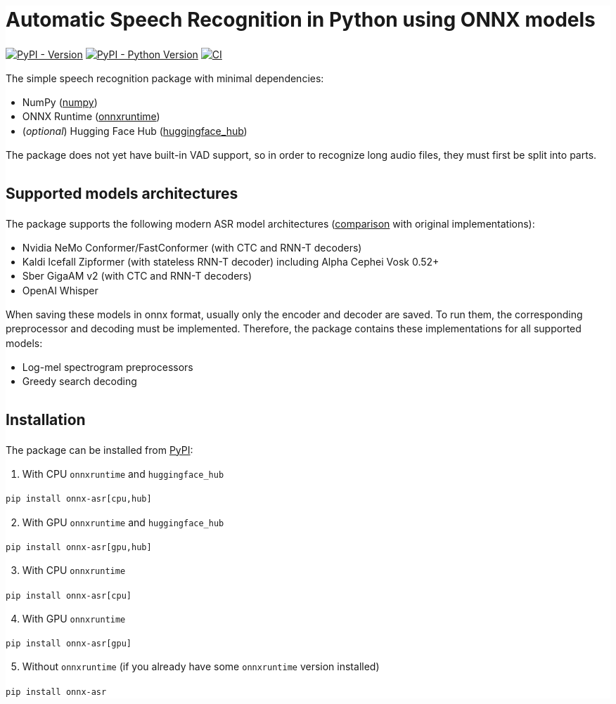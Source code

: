 # Automatic Speech Recognition in Python using ONNX models

[![PyPI - Version](https://img.shields.io/pypi/v/onnx-asr.svg)](https://pypi.org/project/onnx-asr)
[![PyPI - Python Version](https://img.shields.io/pypi/pyversions/onnx-asr.svg)](https://pypi.org/project/onnx-asr)
[![CI](https://github.com/istupakov/onnx-asr/actions/workflows/python-package.yml/badge.svg)](https://github.com/istupakov/onnx-asr/actions/workflows/python-package.yml)

The simple speech recognition package with minimal dependencies:
* NumPy ([numpy](https://numpy.org/))
* ONNX Runtime ([onnxruntime](https://onnxruntime.ai/))
* (*optional*)  Hugging Face Hub ([huggingface_hub](https://huggingface.co/))

The package does not yet have built-in VAD support, so in order to recognize long audio files, they must first be split into parts.

## Supported models architectures

The package supports the following modern ASR model architectures ([comparison](#comparison-with-original-implementations) with original implementations):
* Nvidia NeMo Conformer/FastConformer (with CTC and RNN-T decoders)
* Kaldi Icefall Zipformer (with stateless RNN-T decoder) including Alpha Cephei Vosk 0.52+
* Sber GigaAM v2 (with CTC and RNN-T decoders)
* OpenAI Whisper

When saving these models in onnx format, usually only the encoder and decoder are saved. To run them, the corresponding preprocessor and decoding must be implemented. Therefore, the package contains these implementations for all supported models:
* Log-mel spectrogram preprocessors
* Greedy search decoding

## Installation

The package can be installed from [PyPI](https://pypi.org/project/onnx-asr/):

1. With CPU `onnxruntime` and `huggingface_hub`
```shell
pip install onnx-asr[cpu,hub]
```
2. With GPU `onnxruntime` and `huggingface_hub`
```shell
pip install onnx-asr[gpu,hub]
```
3. With CPU `onnxruntime`
```shell
pip install onnx-asr[cpu]
```
4. With GPU `onnxruntime`
```shell
pip install onnx-asr[gpu]
```
5. Without `onnxruntime` (if you already have some `onnxruntime` version installed)
```shell
pip install onnx-asr
```
